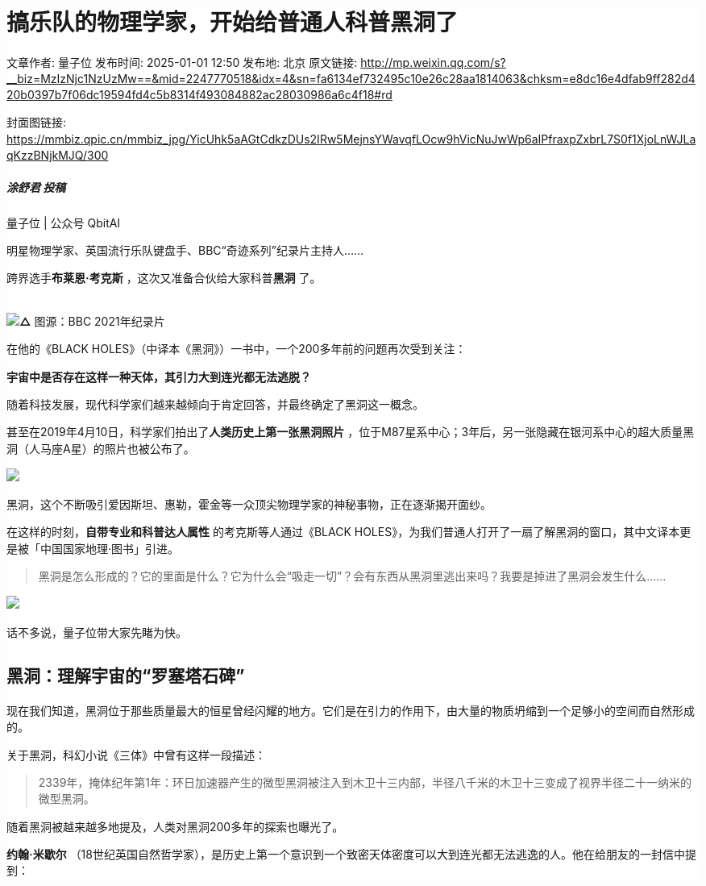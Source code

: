 # 搞乐队的物理学家，开始给普通人科普黑洞了

文章作者: 量子位
发布时间: 2025-01-01 12:50
发布地: 北京
原文链接: http://mp.weixin.qq.com/s?__biz=MzIzNjc1NzUzMw==&mid=2247770518&idx=4&sn=fa6134ef732495c10e26c28aa1814063&chksm=e8dc16e4dfab9ff282d420b0397b7f06dc19594fd4c5b8314f493084882ac28030986a6c4f18#rd

封面图链接: https://mmbiz.qpic.cn/mmbiz_jpg/YicUhk5aAGtCdkzDUs2IRw5MejnsYWavqfLOcw9hVicNuJwWp6aIPfraxpZxbrL7S0f1XjoLnWJLaqKzzBNjkMJQ/300

##### 涂舒君 投稿  
量子位 | 公众号 QbitAI

明星物理学家、英国流行乐队键盘手、BBC“奇迹系列”纪录片主持人……

跨界选手**布莱恩·考克斯** ，这次又准备合伙给大家科普**黑洞** 了。

######
**![](https://mmbiz.qpic.cn/mmbiz_png/YicUhk5aAGtCdkzDUs2IRw5MejnsYWavqXJU6ibLetiaEjFqpuT8licNicerLic8JnrEewNZzM7NY3Cx32HUEy72bUVQ/640?wx_fmt=png&from=appmsg)△**
图源：BBC 2021年纪录片

在他的《BLACK HOLES》（中译本《黑洞》）一书中，一个200多年前的问题再次受到关注：

**宇宙中是否存在这样一种天体，其引力大到连光都无法逃脱？**

随着科技发展，现代科学家们越来越倾向于肯定回答，并最终确定了黑洞这一概念。

甚至在2019年4月10日，科学家们拍出了**人类历史上第一张黑洞照片**
，位于M87星系中心；3年后，另一张隐藏在银河系中心的超大质量黑洞（人马座A星）的照片也被公布了。

![](https://mmbiz.qpic.cn/mmbiz_png/YicUhk5aAGtCdkzDUs2IRw5MejnsYWavqMcKlKBbUAoscQ4S7skwmyRRib0GaJkVYIHB8y2N3hpjInTzNXNquZFg/640?wx_fmt=png&from=appmsg)

黑洞，这个不断吸引爱因斯坦、惠勒，霍金等一众顶尖物理学家的神秘事物，正在逐渐揭开面纱。

在这样的时刻，**自带专业和科普达人属性** 的考克斯等人通过《BLACK
HOLES》，为我们普通人打开了一扇了解黑洞的窗口，其中文译本更是被「中国国家地理·图书」引进。

> 黑洞是怎么形成的？它的里面是什么？它为什么会“吸走一切”？会有东西从黑洞里逃出来吗？我要是掉进了黑洞会发生什么……

![](https://mmbiz.qpic.cn/mmbiz_png/YicUhk5aAGtCdkzDUs2IRw5MejnsYWavqQXSh28SH0kbnWsibEqSTo9ednAVvTzPBiczj4nmGiamhn4UV8ybwxAQ7Q/640?wx_fmt=png&from=appmsg)

话不多说，量子位带大家先睹为快。

## 黑洞：理解宇宙的“罗塞塔石碑”

现在我们知道，黑洞位于那些质量最大的恒星曾经闪耀的地方。它们是在引力的作用下，由大量的物质坍缩到一个足够小的空间而自然形成的。

关于黑洞，科幻小说《三体》中曾有这样一段描述：

> 2339年，掩体纪年第1年：环日加速器产生的微型黑洞被注入到木卫十三内部，半径八千米的木卫十三变成了视界半径二十一纳米的微型黑洞。

随着黑洞被越来越多地提及，人类对黑洞200多年的探索也曝光了。

**约翰·米歇尔** （18世纪英国自然哲学家），是历史上第一个意识到一个致密天体密度可以大到连光都无法逃逸的人。他在给朋友的一封信中提到：

